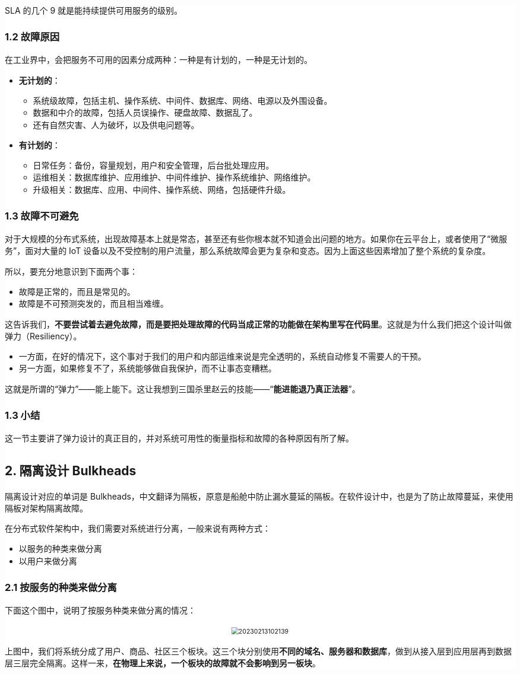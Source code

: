 SLA 的几个 9 就是能持续提供可用服务的级别。

### 1.2 故障原因

在工业界中，会把服务不可用的因素分成两种：一种是有计划的，一种是无计划的。

+ **无计划的**：

  + 系统级故障，包括主机、操作系统、中间件、数据库、网络、电源以及外围设备。
  + 数据和中介的故障，包括人员误操作、硬盘故障、数据乱了。
  + 还有自然灾害、人为破坏，以及供电问题等。

+ **有计划的**：

  + 日常任务：备份，容量规划，用户和安全管理，后台批处理应用。
  + 运维相关：数据库维护、应用维护、中间件维护、操作系统维护、网络维护。
  + 升级相关：数据库、应用、中间件、操作系统、网络，包括硬件升级。

### 1.3 故障不可避免

对于大规模的分布式系统，出现故障基本上就是常态，甚至还有些你根本就不知道会出问题的地方。如果你在云平台上，或者使用了“微服务”，面对大量的 IoT 设备以及不受控制的用户流量，那么系统故障会更为复杂和变态。因为上面这些因素增加了整个系统的复杂度。

所以，要充分地意识到下面两个事：

+ 故障是正常的，而且是常见的。
+ 故障是不可预测突发的，而且相当难缠。

这告诉我们，**不要尝试着去避免故障，而是要把处理故障的代码当成正常的功能做在架构里写在代码里**。这就是为什么我们把这个设计叫做弹力（Resiliency）。

+ 一方面，在好的情况下，这个事对于我们的用户和内部运维来说是完全透明的，系统自动修复不需要人的干预。
+ 另一方面，如果修复不了，系统能够做自我保护，而不让事态变糟糕。

这就是所谓的“弹力”——能上能下。这让我想到三国杀里赵云的技能——“**能进能退乃真正法器**”。

### 1.3 小结

这一节主要讲了弹力设计的真正目的，并对系统可用性的衡量指标和故障的各种原因有所了解。

## 2. 隔离设计 Bulkheads

隔离设计对应的单词是 Bulkheads，中文翻译为隔板，原意是船舱中防止漏水蔓延的隔板。在软件设计中，也是为了防止故障蔓延，来使用隔板对架构隔离故障。

在分布式软件架构中，我们需要对系统进行分离，一般来说有两种方式：

+ 以服务的种类来做分离
+ 以用户来做分离

### 2.1 按服务的种类来做分离

下面这个图中，说明了按服务种类来做分离的情况：

<center><img src="https://notebook-img-1304596351.cos.ap-beijing.myqcloud.com/img/20230213102139.png" alt="20230213102139" style="zoom:75%;" /></center>

上图中，我们将系统分成了用户、商品、社区三个板块。这三个块分别使用**不同的域名、服务器和数据库**，做到从接入层到应用层再到数据层三层完全隔离。这样一来，**在物理上来说，一个板块的故障就不会影响到另一板块**。
